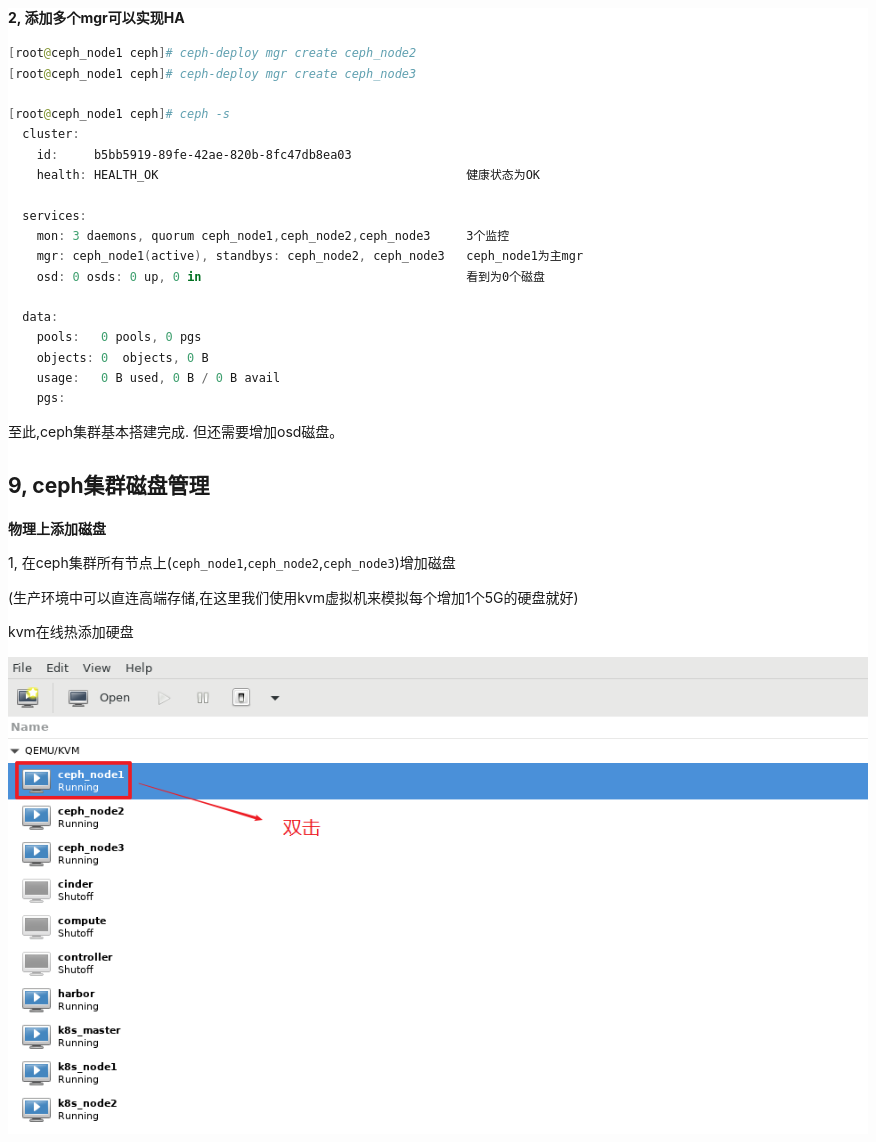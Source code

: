 **2, 添加多个mgr可以实现HA**

```powershell
[root@ceph_node1 ceph]# ceph-deploy mgr create ceph_node2
[root@ceph_node1 ceph]# ceph-deploy mgr create ceph_node3

[root@ceph_node1 ceph]# ceph -s
  cluster:
    id:     b5bb5919-89fe-42ae-820b-8fc47db8ea03
    health: HEALTH_OK											健康状态为OK
 
  services:
    mon: 3 daemons, quorum ceph_node1,ceph_node2,ceph_node3		3个监控
    mgr: ceph_node1(active), standbys: ceph_node2, ceph_node3	ceph_node1为主mgr
    osd: 0 osds: 0 up, 0 in										看到为0个磁盘
 
  data:
    pools:   0 pools, 0 pgs
    objects: 0  objects, 0 B
    usage:   0 B used, 0 B / 0 B avail
    pgs:     
```

至此,ceph集群基本搭建完成. 但还需要增加osd磁盘。



## 9, ceph集群磁盘管理

**物理上添加磁盘**

1, 在ceph集群所有节点上(`ceph_node1`,`ceph_node2`,`ceph_node3`)增加磁盘

(生产环境中可以直连高端存储,在这里我们使用kvm虚拟机来模拟每个增加1个5G的硬盘就好)

kvm在线热添加硬盘

![1566028023844](k8s应用2/kvm热添加硬盘1.png)
